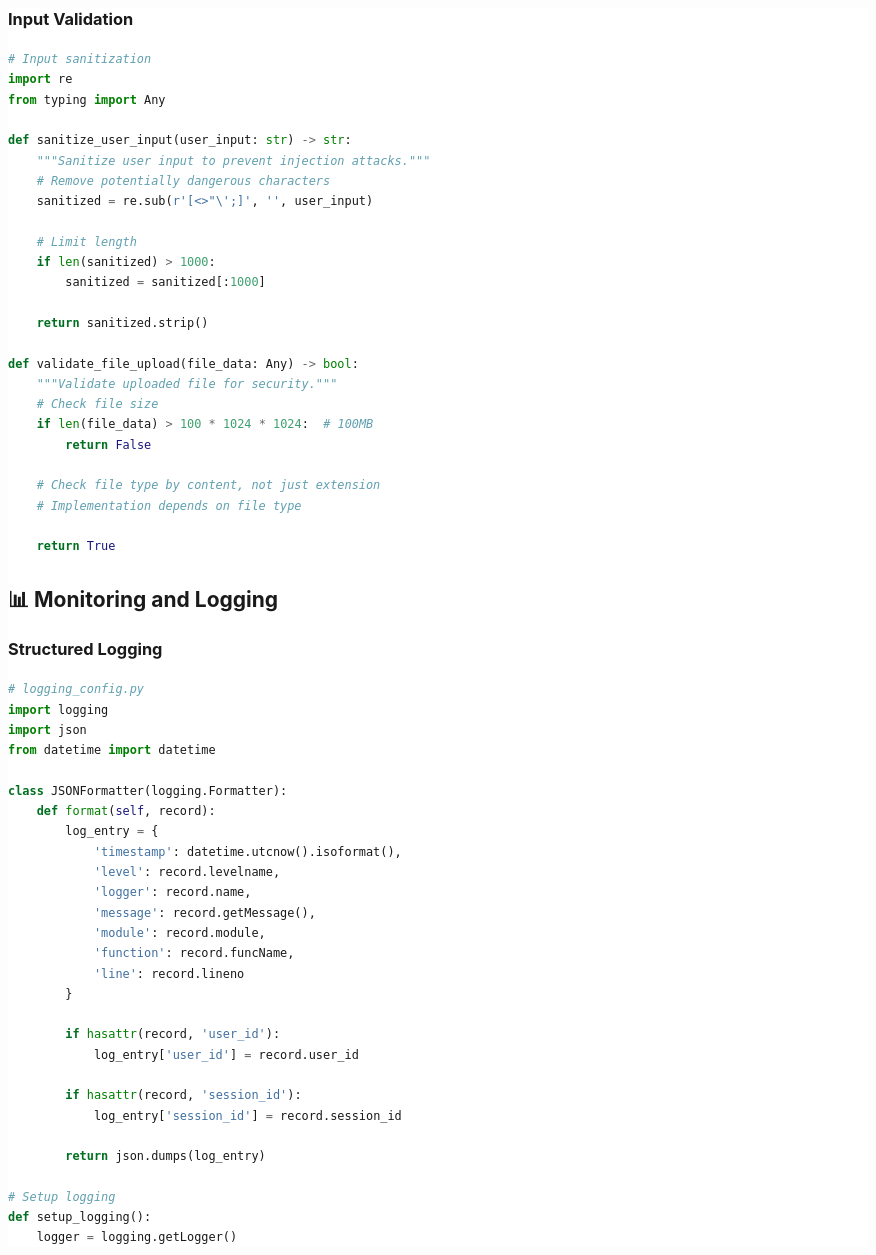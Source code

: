 ### Input Validation

```python
# Input sanitization
import re
from typing import Any

def sanitize_user_input(user_input: str) -> str:
    """Sanitize user input to prevent injection attacks."""
    # Remove potentially dangerous characters
    sanitized = re.sub(r'[<>"\';]', '', user_input)
    
    # Limit length
    if len(sanitized) > 1000:
        sanitized = sanitized[:1000]
    
    return sanitized.strip()

def validate_file_upload(file_data: Any) -> bool:
    """Validate uploaded file for security."""
    # Check file size
    if len(file_data) > 100 * 1024 * 1024:  # 100MB
        return False
    
    # Check file type by content, not just extension
    # Implementation depends on file type
    
    return True
```

## 📊 Monitoring and Logging

### Structured Logging

```python
# logging_config.py
import logging
import json
from datetime import datetime

class JSONFormatter(logging.Formatter):
    def format(self, record):
        log_entry = {
            'timestamp': datetime.utcnow().isoformat(),
            'level': record.levelname,
            'logger': record.name,
            'message': record.getMessage(),
            'module': record.module,
            'function': record.funcName,
            'line': record.lineno
        }
        
        if hasattr(record, 'user_id'):
            log_entry['user_id'] = record.user_id
        
        if hasattr(record, 'session_id'):
            log_entry['session_id'] = record.session_id
        
        return json.dumps(log_entry)

# Setup logging
def setup_logging():
    logger = logging.getLogger()
```